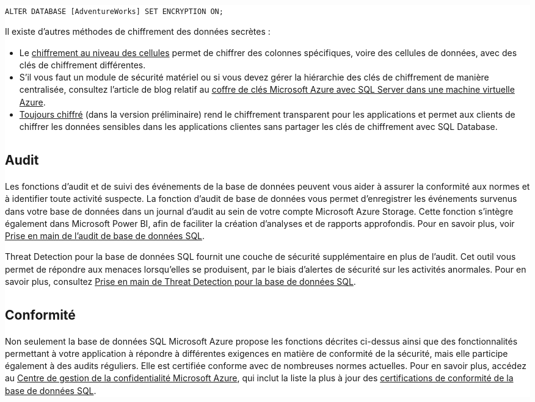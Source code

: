 ```
ALTER DATABASE [AdventureWorks] SET ENCRYPTION ON;
```

Il existe d’autres méthodes de chiffrement des données secrètes :

* Le [chiffrement au niveau des cellules](https://msdn.microsoft.com/library/ms179331.aspx) permet de chiffrer des colonnes spécifiques, voire des cellules de données, avec des clés de chiffrement différentes.
* S’il vous faut un module de sécurité matériel ou si vous devez gérer la hiérarchie des clés de chiffrement de manière centralisée, consultez l’article de blog relatif au [coffre de clés Microsoft Azure avec SQL Server dans une machine virtuelle Azure](http://blogs.technet.com/b/kv/archive/2015/01/12/using-the-key-vault-for-sql-server-encryption.aspx).
* [Toujours chiffré](https://msdn.microsoft.com/library/mt163865.aspx) (dans la version préliminaire) rend le chiffrement transparent pour les applications et permet aux clients de chiffrer les données sensibles dans les applications clientes sans partager les clés de chiffrement avec SQL Database.

## Audit
Les fonctions d’audit et de suivi des événements de la base de données peuvent vous aider à assurer la conformité aux normes et à identifier toute activité suspecte. La fonction d’audit de base de données vous permet d’enregistrer les événements survenus dans votre base de données dans un journal d’audit au sein de votre compte Microsoft Azure Storage. Cette fonction s’intègre également dans Microsoft Power BI, afin de faciliter la création d’analyses et de rapports approfondis. Pour en savoir plus, voir [Prise en main de l’audit de base de données SQL](sql-database-auditing-get-started.md).

Threat Detection pour la base de données SQL fournit une couche de sécurité supplémentaire en plus de l’audit. Cet outil vous permet de répondre aux menaces lorsqu’elles se produisent, par le biais d’alertes de sécurité sur les activités anormales. Pour en savoir plus, consultez [Prise en main de Threat Detection pour la base de données SQL](sql-database-threat-detection-get-started.md).

## Conformité
Non seulement la base de données SQL Microsoft Azure propose les fonctions décrites ci-dessus ainsi que des fonctionnalités permettant à votre application à répondre à différentes exigences en matière de conformité de la sécurité, mais elle participe également à des audits réguliers. Elle est certifiée conforme avec de nombreuses normes actuelles. Pour en savoir plus, accédez au [Centre de gestion de la confidentialité Microsoft Azure](https://azure.microsoft.com/support/trust-center/), qui inclut la liste la plus à jour des [certifications de conformité de la base de données SQL](https://azure.microsoft.com/support/trust-center/services/).


